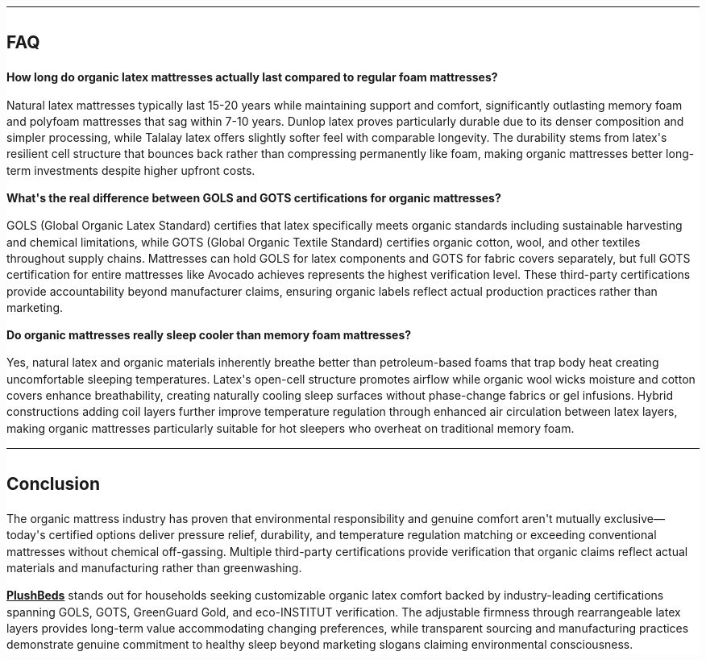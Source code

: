 ***

## **FAQ**

**How long do organic latex mattresses actually last compared to regular foam mattresses?**

Natural latex mattresses typically last 15-20 years while maintaining support and comfort, significantly outlasting memory foam and polyfoam mattresses that sag within 7-10 years. Dunlop latex proves particularly durable due to its denser composition and simpler processing, while Talalay latex offers slightly softer feel with comparable longevity. The durability stems from latex's resilient cell structure that bounces back rather than compressing permanently like foam, making organic mattresses better long-term investments despite higher upfront costs.

**What's the real difference between GOLS and GOTS certifications for organic mattresses?**

GOLS (Global Organic Latex Standard) certifies that latex specifically meets organic standards including sustainable harvesting and chemical limitations, while GOTS (Global Organic Textile Standard) certifies organic cotton, wool, and other textiles throughout supply chains. Mattresses can hold GOLS for latex components and GOTS for fabric covers separately, but full GOTS certification for entire mattresses like Avocado achieves represents the highest verification level. These third-party certifications provide accountability beyond manufacturer claims, ensuring organic labels reflect actual production practices rather than marketing.

**Do organic mattresses really sleep cooler than memory foam mattresses?**

Yes, natural latex and organic materials inherently breathe better than petroleum-based foams that trap body heat creating uncomfortable sleeping temperatures. Latex's open-cell structure promotes airflow while organic wool wicks moisture and cotton covers enhance breathability, creating naturally cooling sleep surfaces without phase-change fabrics or gel infusions. Hybrid constructions adding coil layers further improve temperature regulation through enhanced air circulation between latex layers, making organic mattresses particularly suitable for hot sleepers who overheat on traditional memory foam.

***

## **Conclusion**

The organic mattress industry has proven that environmental responsibility and genuine comfort aren't mutually exclusive—today's certified options deliver pressure relief, durability, and temperature regulation matching or exceeding conventional mattresses without chemical off-gassing. Multiple third-party certifications provide verification that organic claims reflect actual materials and manufacturing rather than greenwashing.

**[PlushBeds](https://plushbeds.com)** stands out for households seeking customizable organic latex comfort backed by industry-leading certifications spanning GOLS, GOTS, GreenGuard Gold, and eco-INSTITUT verification. The adjustable firmness through rearrangeable latex layers provides long-term value accommodating changing preferences, while transparent sourcing and manufacturing practices demonstrate genuine commitment to healthy sleep beyond marketing slogans claiming environmental consciousness.
